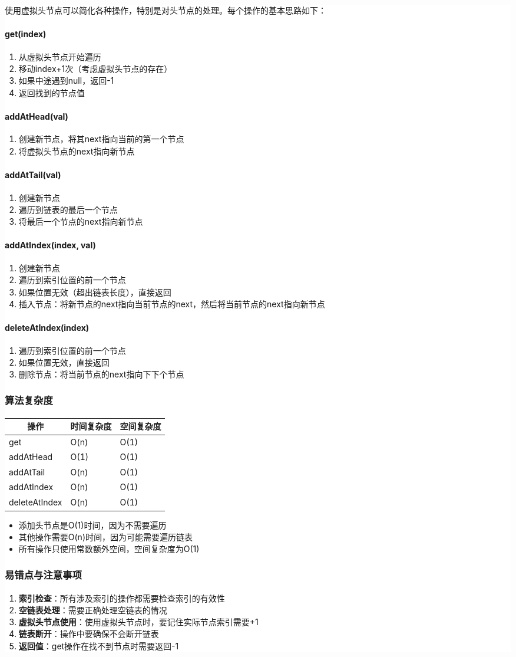使用虚拟头节点可以简化各种操作，特别是对头节点的处理。每个操作的基本思路如下：

#### get(index)
1. 从虚拟头节点开始遍历
2. 移动index+1次（考虑虚拟头节点的存在）
3. 如果中途遇到null，返回-1
4. 返回找到的节点值

#### addAtHead(val)
1. 创建新节点，将其next指向当前的第一个节点
2. 将虚拟头节点的next指向新节点

#### addAtTail(val)
1. 创建新节点
2. 遍历到链表的最后一个节点
3. 将最后一个节点的next指向新节点

#### addAtIndex(index, val)
1. 创建新节点
2. 遍历到索引位置的前一个节点
3. 如果位置无效（超出链表长度），直接返回
4. 插入节点：将新节点的next指向当前节点的next，然后将当前节点的next指向新节点

#### deleteAtIndex(index)
1. 遍历到索引位置的前一个节点
2. 如果位置无效，直接返回
3. 删除节点：将当前节点的next指向下下个节点

### 算法复杂度

| 操作 | 时间复杂度 | 空间复杂度 |
|------|------------|------------|
| get | O(n) | O(1) |
| addAtHead | O(1) | O(1) |
| addAtTail | O(n) | O(1) |
| addAtIndex | O(n) | O(1) |
| deleteAtIndex | O(n) | O(1) |

- 添加头节点是O(1)时间，因为不需要遍历
- 其他操作需要O(n)时间，因为可能需要遍历链表
- 所有操作只使用常数额外空间，空间复杂度为O(1)

### 易错点与注意事项

1. **索引检查**：所有涉及索引的操作都需要检查索引的有效性
2. **空链表处理**：需要正确处理空链表的情况
3. **虚拟头节点使用**：使用虚拟头节点时，要记住实际节点索引需要+1
4. **链表断开**：操作中要确保不会断开链表
5. **返回值**：get操作在找不到节点时需要返回-1
